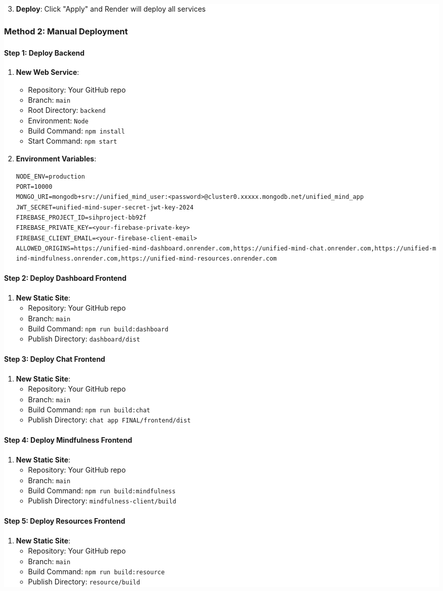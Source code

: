 3. **Deploy**: Click "Apply" and Render will deploy all services

### **Method 2: Manual Deployment**

#### **Step 1: Deploy Backend**
1. **New Web Service**:
   - Repository: Your GitHub repo
   - Branch: `main`
   - Root Directory: `backend`
   - Environment: `Node`
   - Build Command: `npm install`
   - Start Command: `npm start`

2. **Environment Variables**:
   ```
   NODE_ENV=production
   PORT=10000
   MONGO_URI=mongodb+srv://unified_mind_user:<password>@cluster0.xxxxx.mongodb.net/unified_mind_app
   JWT_SECRET=unified-mind-super-secret-jwt-key-2024
   FIREBASE_PROJECT_ID=sihproject-bb92f
   FIREBASE_PRIVATE_KEY=<your-firebase-private-key>
   FIREBASE_CLIENT_EMAIL=<your-firebase-client-email>
   ALLOWED_ORIGINS=https://unified-mind-dashboard.onrender.com,https://unified-mind-chat.onrender.com,https://unified-mind-mindfulness.onrender.com,https://unified-mind-resources.onrender.com
   ```

#### **Step 2: Deploy Dashboard Frontend**
1. **New Static Site**:
   - Repository: Your GitHub repo
   - Branch: `main`
   - Build Command: `npm run build:dashboard`
   - Publish Directory: `dashboard/dist`

#### **Step 3: Deploy Chat Frontend**
1. **New Static Site**:
   - Repository: Your GitHub repo
   - Branch: `main`
   - Build Command: `npm run build:chat`
   - Publish Directory: `chat app FINAL/frontend/dist`

#### **Step 4: Deploy Mindfulness Frontend**
1. **New Static Site**:
   - Repository: Your GitHub repo
   - Branch: `main`
   - Build Command: `npm run build:mindfulness`
   - Publish Directory: `mindfulness-client/build`

#### **Step 5: Deploy Resources Frontend**
1. **New Static Site**:
   - Repository: Your GitHub repo
   - Branch: `main`
   - Build Command: `npm run build:resource`
   - Publish Directory: `resource/build`
